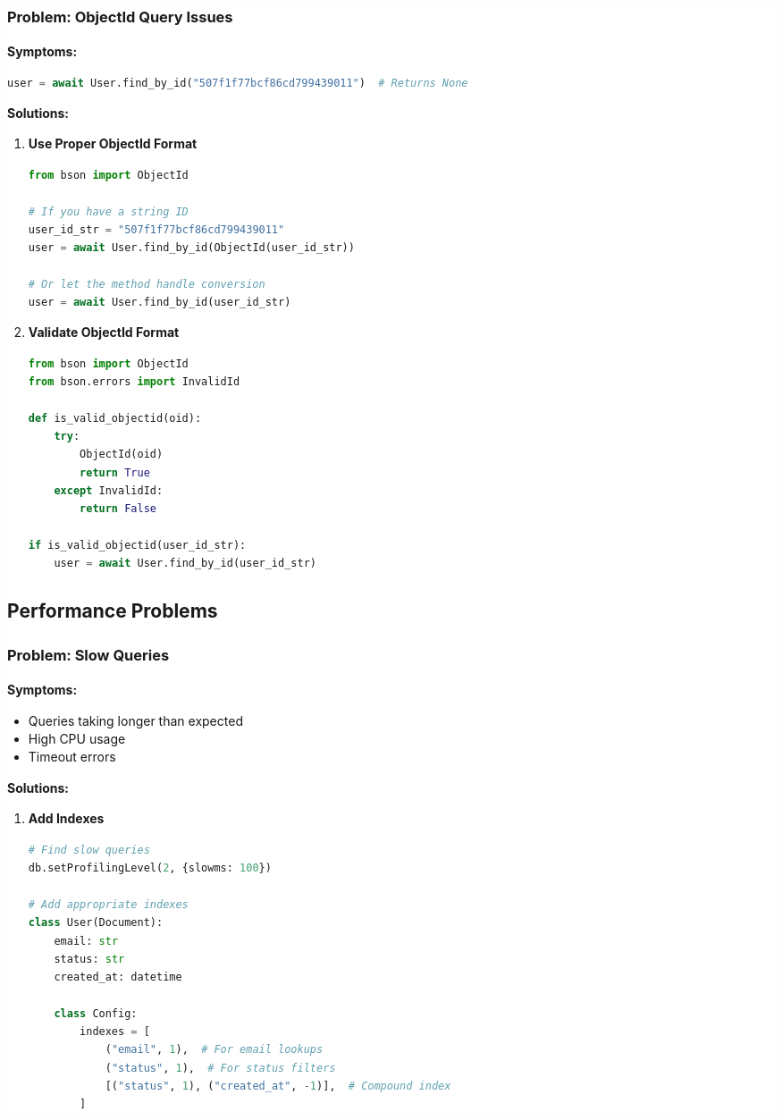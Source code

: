 ### Problem: ObjectId Query Issues

**Symptoms:**
```python
user = await User.find_by_id("507f1f77bcf86cd799439011")  # Returns None
```

**Solutions:**

1. **Use Proper ObjectId Format**
   ```python
   from bson import ObjectId
   
   # If you have a string ID
   user_id_str = "507f1f77bcf86cd799439011"
   user = await User.find_by_id(ObjectId(user_id_str))
   
   # Or let the method handle conversion
   user = await User.find_by_id(user_id_str)
   ```

2. **Validate ObjectId Format**
   ```python
   from bson import ObjectId
   from bson.errors import InvalidId
   
   def is_valid_objectid(oid):
       try:
           ObjectId(oid)
           return True
       except InvalidId:
           return False
   
   if is_valid_objectid(user_id_str):
       user = await User.find_by_id(user_id_str)
   ```

## Performance Problems

### Problem: Slow Queries

**Symptoms:**
- Queries taking longer than expected
- High CPU usage
- Timeout errors

**Solutions:**

1. **Add Indexes**
   ```python
   # Find slow queries
   db.setProfilingLevel(2, {slowms: 100})
   
   # Add appropriate indexes
   class User(Document):
       email: str
       status: str
       created_at: datetime
       
       class Config:
           indexes = [
               ("email", 1),  # For email lookups
               ("status", 1),  # For status filters
               [("status", 1), ("created_at", -1)],  # Compound index
           ]
   ```
